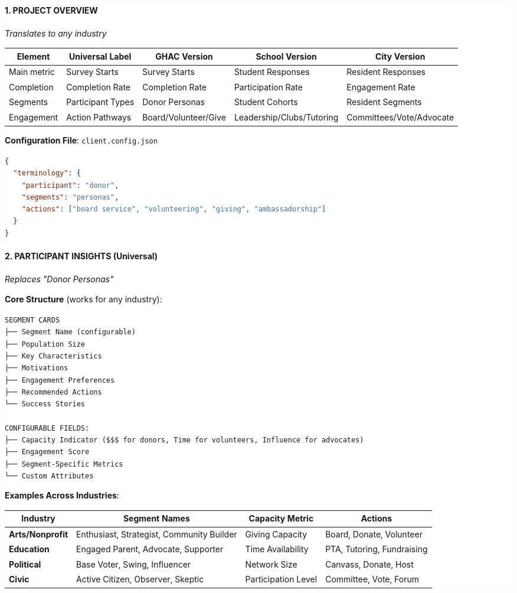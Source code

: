 #### 1. **PROJECT OVERVIEW**
*Translates to any industry*

| Element | Universal Label | GHAC Version | School Version | City Version |
|---------|----------------|--------------|----------------|--------------|
| Main metric | Survey Starts | Survey Starts | Student Responses | Resident Responses |
| Completion | Completion Rate | Completion Rate | Participation Rate | Engagement Rate |
| Segments | Participant Types | Donor Personas | Student Cohorts | Resident Segments |
| Engagement | Action Pathways | Board/Volunteer/Give | Leadership/Clubs/Tutoring | Committees/Vote/Advocate |

**Configuration File**: `client.config.json`
```json
{
  "terminology": {
    "participant": "donor",
    "segments": "personas",
    "actions": ["board service", "volunteering", "giving", "ambassadorship"]
  }
}
```

#### 2. **PARTICIPANT INSIGHTS** (Universal)
*Replaces "Donor Personas"*

**Core Structure** (works for any industry):
```
SEGMENT CARDS
├── Segment Name (configurable)
├── Population Size
├── Key Characteristics
├── Motivations
├── Engagement Preferences
├── Recommended Actions
└── Success Stories

CONFIGURABLE FIELDS:
├── Capacity Indicator ($$$ for donors, Time for volunteers, Influence for advocates)
├── Engagement Score
├── Segment-Specific Metrics
└── Custom Attributes
```

**Examples Across Industries**:

| Industry | Segment Names | Capacity Metric | Actions |
|----------|--------------|-----------------|---------|
| **Arts/Nonprofit** | Enthusiast, Strategist, Community Builder | Giving Capacity | Board, Donate, Volunteer |
| **Education** | Engaged Parent, Advocate, Supporter | Time Availability | PTA, Tutoring, Fundraising |
| **Political** | Base Voter, Swing, Influencer | Network Size | Canvass, Donate, Host |
| **Civic** | Active Citizen, Observer, Skeptic | Participation Level | Committee, Vote, Forum |
